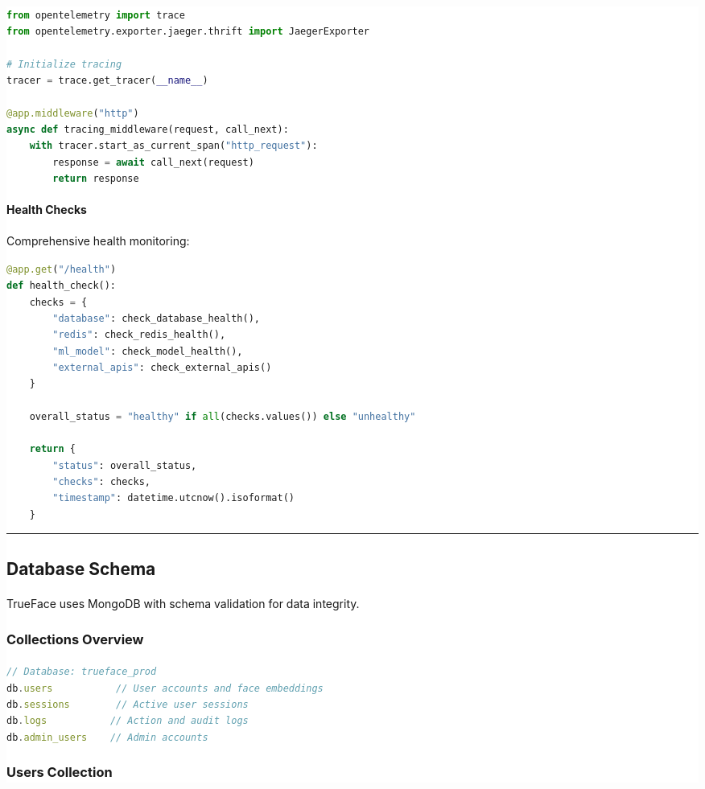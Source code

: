 ```python
from opentelemetry import trace
from opentelemetry.exporter.jaeger.thrift import JaegerExporter

# Initialize tracing
tracer = trace.get_tracer(__name__)

@app.middleware("http")
async def tracing_middleware(request, call_next):
    with tracer.start_as_current_span("http_request"):
        response = await call_next(request)
        return response
```

#### Health Checks

Comprehensive health monitoring:

```python
@app.get("/health")
def health_check():
    checks = {
        "database": check_database_health(),
        "redis": check_redis_health(),  
        "ml_model": check_model_health(),
        "external_apis": check_external_apis()
    }
    
    overall_status = "healthy" if all(checks.values()) else "unhealthy"
    
    return {
        "status": overall_status,
        "checks": checks,
        "timestamp": datetime.utcnow().isoformat()
    }
```

---

## Database Schema

TrueFace uses MongoDB with schema validation for data integrity.

### Collections Overview

```javascript
// Database: trueface_prod
db.users           // User accounts and face embeddings
db.sessions        // Active user sessions  
db.logs           // Action and audit logs
db.admin_users    // Admin accounts
```

### Users Collection
